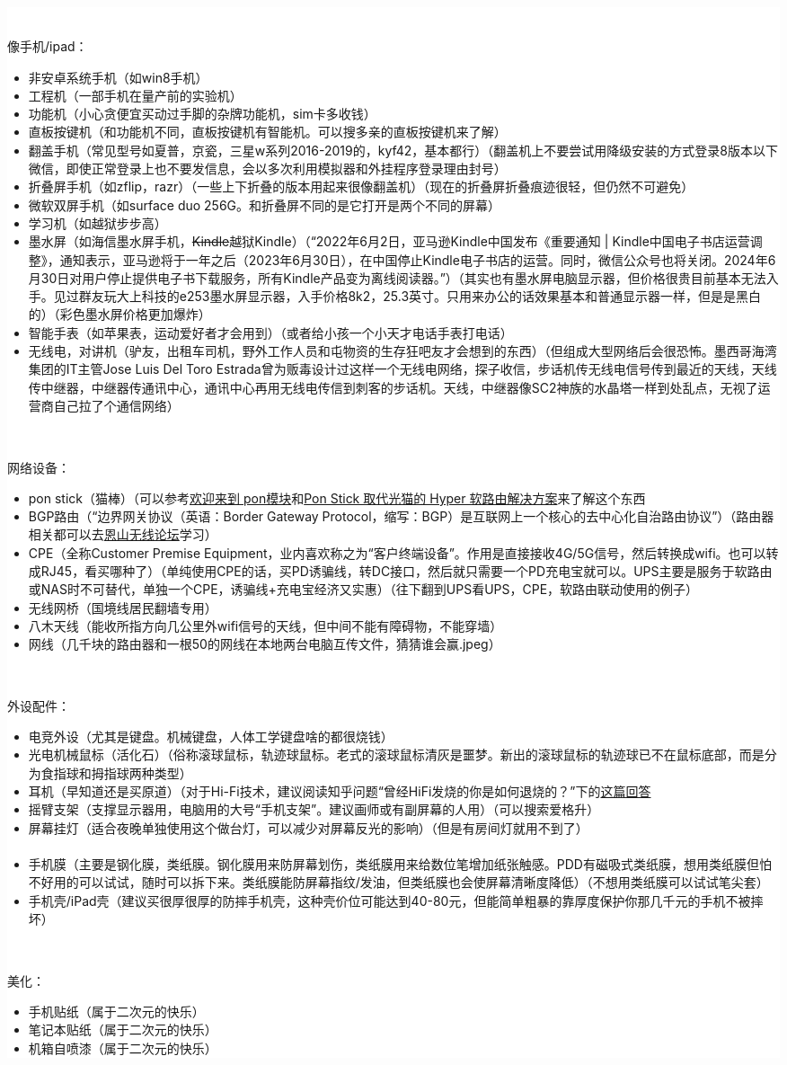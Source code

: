 <br>

像手机/ipad：<br>

- 非安卓系统手机（如win8手机）
- 工程机（一部手机在量产前的实验机）
- 功能机（小心贪便宜买动过手脚的杂牌功能机，sim卡多收钱）
- 直板按键机（和功能机不同，直板按键机有智能机。可以搜多亲的直板按键机来了解）
- 翻盖手机（常见型号如夏普，京瓷，三星w系列2016-2019的，kyf42，基本都行）（翻盖机上不要尝试用降级安装的方式登录8版本以下微信，即使正常登录上也不要发信息，会以多次利用模拟器和外挂程序登录理由封号）
- 折叠屏手机（如zflip，razr）（一些上下折叠的版本用起来很像翻盖机）（现在的折叠屏折叠痕迹很轻，但仍然不可避免）
- 微软双屏手机（如surface duo 256G。和折叠屏不同的是它打开是两个不同的屏幕）
- 学习机（如越狱步步高）
- 墨水屏（如海信墨水屏手机，~~Kindle~~越狱Kindle）（“2022年6月2日，亚马逊Kindle中国发布《重要通知 | Kindle中国电子书店运营调整》，通知表示，亚马逊将于一年之后（2023年6月30日），在中国停止Kindle电子书店的运营。同时，微信公众号也将关闭。2024年6月30日对用户停止提供电子书下载服务，所有Kindle产品变为离线阅读器。”）（其实也有墨水屏电脑显示器，但价格很贵目前基本无法入手。见过群友玩大上科技的e253墨水屏显示器，入手价格8k2，25.3英寸。只用来办公的话效果基本和普通显示器一样，但是是黑白的）（彩色墨水屏价格更加爆炸）
- 智能手表（如苹果表，运动爱好者才会用到）（或者给小孩一个小天才电话手表打电话）
- 无线电，对讲机（驴友，出租车司机，野外工作人员和屯物资的生存狂吧友才会想到的东西）（但组成大型网络后会很恐怖。墨西哥海湾集团的IT主管Jose Luis Del Toro Estrada曾为贩毒设计过这样一个无线电网络，探子收信，步话机传无线电信号传到最近的天线，天线传中继器，中继器传通讯中心，通讯中心再用无线电传信到刺客的步话机。天线，中继器像SC2神族的水晶塔一样到处乱点，无视了运营商自己拉了个通信网络）

<br>

网络设备：<br>

- pon stick（猫棒）（可以参考[欢迎来到 pon模块](https://www.ponstick.com/)和[Pon Stick 取代光猫的 Hyper 软路由解决方案](https://www.v2ex.com/t/702390)来了解这个东西
- BGP路由（“边界网关协议（英语：Border Gateway Protocol，缩写：BGP）是互联网上一个核心的去中心化自治路由协议”）（路由器相关都可以去[恩山无线论坛](https://www.right.com.cn/FORUM/portal.php)学习）
- CPE（全称Customer Premise Equipment，业内喜欢称之为“客户终端设备”。作用是直接接收4G/5G信号，然后转换成wifi。也可以转成RJ45，看买哪种了）（单纯使用CPE的话，买PD诱骗线，转DC接口，然后就只需要一个PD充电宝就可以。UPS主要是服务于软路由或NAS时不可替代，单独一个CPE，诱骗线+充电宝经济又实惠）（往下翻到UPS看UPS，CPE，软路由联动使用的例子）
- 无线网桥（国境线居民翻墙专用）
- 八木天线（能收所指方向几公里外wifi信号的天线，但中间不能有障碍物，不能穿墙）
- 网线（几千块的路由器和一根50的网线在本地两台电脑互传文件，猜猜谁会赢.jpeg）

<br>

外设配件：<br>

- 电竞外设（尤其是键盘。机械键盘，人体工学键盘啥的都很烧钱）
- 光电机械鼠标（活化石）（俗称滚球鼠标，轨迹球鼠标。老式的滚球鼠标清灰是噩梦。新出的滚球鼠标的轨迹球已不在鼠标底部，而是分为食指球和拇指球两种类型）
- 耳机（早知道还是买原道）（对于Hi-Fi技术，建议阅读知乎问题“曾经HiFi发烧的你是如何退烧的？”下的[这篇回答](https://www.zhihu.com/question/394750665/answer/1297082087)
- 摇臂支架（支撑显示器用，电脑用的大号“手机支架”。建议画师或有副屏幕的人用）（可以搜索爱格升）
- 屏幕挂灯（适合夜晚单独使用这个做台灯，可以减少对屏幕反光的影响）（但是有房间灯就用不到了）
<br><br>
- 手机膜（主要是钢化膜，类纸膜。钢化膜用来防屏幕划伤，类纸膜用来给数位笔增加纸张触感。PDD有磁吸式类纸膜，想用类纸膜但怕不好用的可以试试，随时可以拆下来。类纸膜能防屏幕指纹/发油，但类纸膜也会使屏幕清晰度降低）（不想用类纸膜可以试试笔尖套）
- 手机壳/iPad壳（建议买很厚很厚的防摔手机壳，这种壳价位可能达到40-80元，但能简单粗暴的靠厚度保护你那几千元的手机不被摔坏）

<br>

美化：

- 手机贴纸（属于二次元的快乐）
- 笔记本贴纸（属于二次元的快乐）
- 机箱自喷漆（属于二次元的快乐）
